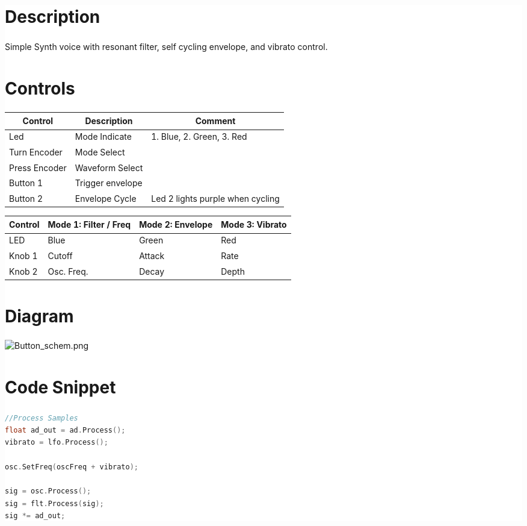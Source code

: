 # Description
Simple Synth voice with resonant filter, self cycling envelope, and vibrato control.

# Controls
| Control | Description | Comment |
| --- | --- | --- |
| Led | Mode Indicate | 1. Blue, 2. Green, 3. Red |
| Turn Encoder | Mode Select | |
| Press Encoder | Waveform Select | |
| Button 1 | Trigger envelope | |
| Button 2 | Envelope Cycle | Led 2 lights purple when cycling |

| Control| Mode 1: Filter / Freq | Mode 2: Envelope | Mode 3: Vibrato |
| --- | --- | --- | --- |
| LED | Blue | Green | Red |
| Knob 1 | Cutoff | Attack | Rate |
| Knob 2 | Osc. Freq. | Decay | Depth |




# Diagram
<img src="https://raw.githubusercontent.com/electro-smith/DaisyExamples/master/pod/SynthVoice/resources/SynthVoice.png" alt="Button_schem.png" style="width: 100%;"/>

# Code Snippet  
```cpp  
//Process Samples
float ad_out = ad.Process();
vibrato = lfo.Process();

osc.SetFreq(oscFreq + vibrato);

sig = osc.Process();
sig = flt.Process(sig);
sig *= ad_out;
```
    
